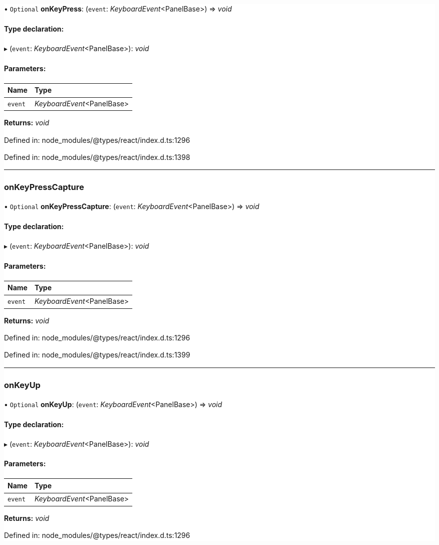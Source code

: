 • `Optional` **onKeyPress**: (`event`: *KeyboardEvent*<PanelBase\>) => *void*

#### Type declaration:

▸ (`event`: *KeyboardEvent*<PanelBase\>): *void*

#### Parameters:

Name | Type |
:------ | :------ |
`event` | *KeyboardEvent*<PanelBase\> |

**Returns:** *void*

Defined in: node_modules/@types/react/index.d.ts:1296

Defined in: node_modules/@types/react/index.d.ts:1398

___

### onKeyPressCapture

• `Optional` **onKeyPressCapture**: (`event`: *KeyboardEvent*<PanelBase\>) => *void*

#### Type declaration:

▸ (`event`: *KeyboardEvent*<PanelBase\>): *void*

#### Parameters:

Name | Type |
:------ | :------ |
`event` | *KeyboardEvent*<PanelBase\> |

**Returns:** *void*

Defined in: node_modules/@types/react/index.d.ts:1296

Defined in: node_modules/@types/react/index.d.ts:1399

___

### onKeyUp

• `Optional` **onKeyUp**: (`event`: *KeyboardEvent*<PanelBase\>) => *void*

#### Type declaration:

▸ (`event`: *KeyboardEvent*<PanelBase\>): *void*

#### Parameters:

Name | Type |
:------ | :------ |
`event` | *KeyboardEvent*<PanelBase\> |

**Returns:** *void*

Defined in: node_modules/@types/react/index.d.ts:1296
